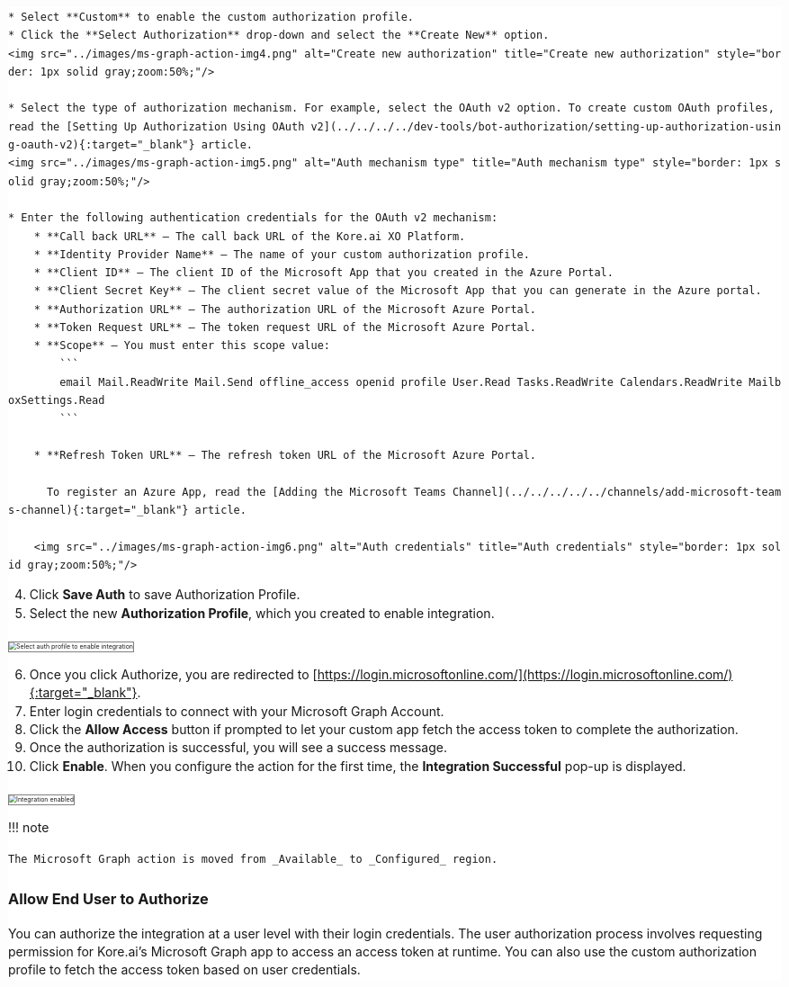     * Select **Custom** to enable the custom authorization profile.
    * Click the **Select Authorization** drop-down and select the **Create New** option.  
    <img src="../images/ms-graph-action-img4.png" alt="Create new authorization" title="Create new authorization" style="border: 1px solid gray;zoom:50%;"/>

    * Select the type of authorization mechanism. For example, select the OAuth v2 option. To create custom OAuth profiles, read the [Setting Up Authorization Using OAuth v2](../../../../dev-tools/bot-authorization/setting-up-authorization-using-oauth-v2){:target="_blank"} article.  
    <img src="../images/ms-graph-action-img5.png" alt="Auth mechanism type" title="Auth mechanism type" style="border: 1px solid gray;zoom:50%;"/>

    * Enter the following authentication credentials for the OAuth v2 mechanism:
        * **Call back URL** – The call back URL of the Kore.ai XO Platform.
        * **Identity Provider Name** – The name of your custom authorization profile.
        * **Client ID** – The client ID of the Microsoft App that you created in the Azure Portal.
        * **Client Secret Key** – The client secret value of the Microsoft App that you can generate in the Azure portal.
        * **Authorization URL** – The authorization URL of the Microsoft Azure Portal.
        * **Token Request URL** – The token request URL of the Microsoft Azure Portal.
        * **Scope** – You must enter this scope value:
            ```
            email Mail.ReadWrite Mail.Send offline_access openid profile User.Read Tasks.ReadWrite Calendars.ReadWrite MailboxSettings.Read
            ```
        
        * **Refresh Token URL** – The refresh token URL of the Microsoft Azure Portal.  

          To register an Azure App, read the [Adding the Microsoft Teams Channel](../../../../../channels/add-microsoft-teams-channel){:target="_blank"} article.

        <img src="../images/ms-graph-action-img6.png" alt="Auth credentials" title="Auth credentials" style="border: 1px solid gray;zoom:50%;"/>

4. Click **Save Auth** to save Authorization Profile.
5. Select the new **Authorization Profile**, which you created to enable integration.  
<img src="../images/ms-graph-action-img7.png" alt="Select auth profile to enable integration" title="Select auth profile to enable integration" style="border: 1px solid gray;zoom:50%;"/>

6. Once you click Authorize, you are redirected to [https://login.microsoftonline.com/](https://login.microsoftonline.com/){:target="_blank"}.
7. Enter login credentials to connect with your Microsoft Graph Account.
8. Click the **Allow Access** button if prompted to let your custom app fetch the access token to complete the authorization.
9. Once the authorization is successful, you will see a success message.
10. Click **Enable**. When you configure the action for the first time, the **Integration Successful** pop-up is displayed.  
<img src="../images/ms-graph-action-img8.png" alt="Integration enabled" title="Integration enabled" style="border: 1px solid gray;zoom:50%;"/>

!!! note

    The Microsoft Graph action is moved from _Available_ to _Configured_ region.


### Allow End User to Authorize

You can authorize the integration at a user level with their login credentials. The user authorization process involves requesting permission for Kore.ai’s Microsoft Graph app to access an access token at runtime. You can also use the custom authorization profile to fetch the access token based on user credentials.
